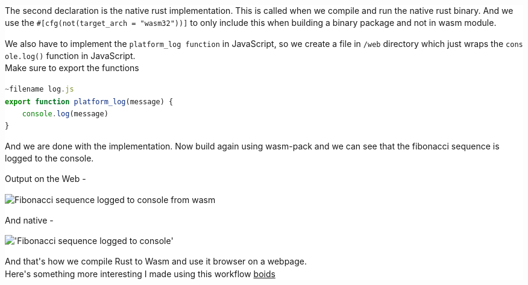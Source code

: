 The second declaration is the native rust implementation. This is called when we compile and run the native rust binary.
And we use the `#[cfg(not(target_arch = "wasm32"))]` to only include this when building a binary package and not in wasm module.

We also have to implement the `platform_log function` in JavaScript, so we create a file in `/web` directory which just wraps the `console.log()` function in JavaScript.  
Make sure to export the functions

```javascript
~filename log.js
export function platform_log(message) {
	console.log(message)
}
```

And we are done with the implementation. Now build again using wasm-pack and we can see that the fibonacci sequence is logged to the console.

Output on the Web -

![Fibonacci sequence logged to console from wasm](/blogs/rust-to-wasm-compiling/output-pre-implementation.png 'Fibonacci sequence logged to console from wasm')

And native -

!['Fibonacci sequence logged to console'](/blogs/rust-to-wasm-compiling/output-native.png 'Fibonacci sequence logged to console')

And that's how we compile Rust to Wasm and use it browser on a webpage.  
Here's something more interesting I made using this workflow [boids](https://shubham13m.github.io/boids?show-controls=true&bg-color=#0B192F&boid-color=#19D645)
